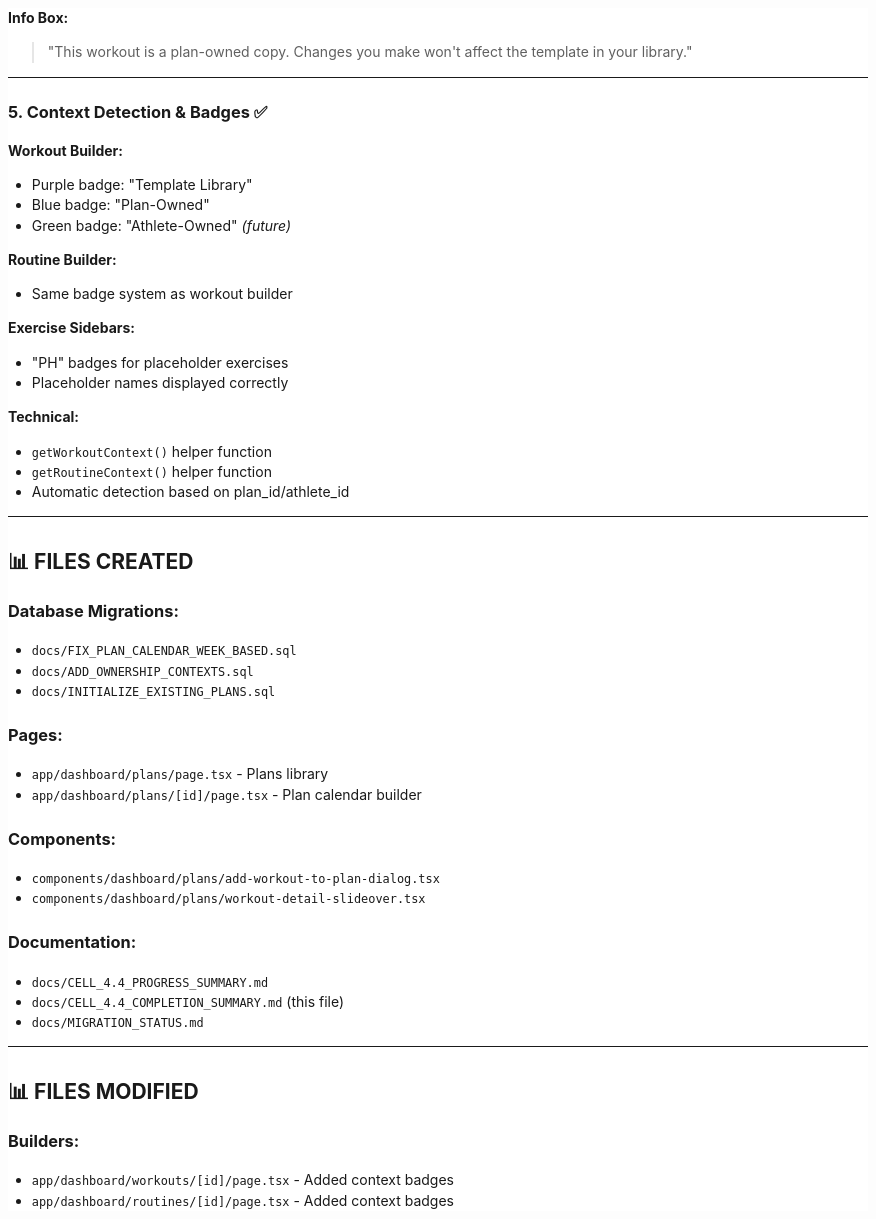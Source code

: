 **Info Box:**
> "This workout is a plan-owned copy. Changes you make won't affect the template in your library."

---

### 5. Context Detection & Badges ✅

**Workout Builder:**
- Purple badge: "Template Library"
- Blue badge: "Plan-Owned"
- Green badge: "Athlete-Owned" *(future)*

**Routine Builder:**
- Same badge system as workout builder

**Exercise Sidebars:**
- "PH" badges for placeholder exercises
- Placeholder names displayed correctly

**Technical:**
- `getWorkoutContext()` helper function
- `getRoutineContext()` helper function
- Automatic detection based on plan_id/athlete_id

---

## 📊 **FILES CREATED**

### Database Migrations:
- `docs/FIX_PLAN_CALENDAR_WEEK_BASED.sql`
- `docs/ADD_OWNERSHIP_CONTEXTS.sql`
- `docs/INITIALIZE_EXISTING_PLANS.sql`

### Pages:
- `app/dashboard/plans/page.tsx` - Plans library
- `app/dashboard/plans/[id]/page.tsx` - Plan calendar builder

### Components:
- `components/dashboard/plans/add-workout-to-plan-dialog.tsx`
- `components/dashboard/plans/workout-detail-slideover.tsx`

### Documentation:
- `docs/CELL_4.4_PROGRESS_SUMMARY.md`
- `docs/CELL_4.4_COMPLETION_SUMMARY.md` (this file)
- `docs/MIGRATION_STATUS.md`

---

## 📊 **FILES MODIFIED**

### Builders:
- `app/dashboard/workouts/[id]/page.tsx` - Added context badges
- `app/dashboard/routines/[id]/page.tsx` - Added context badges
